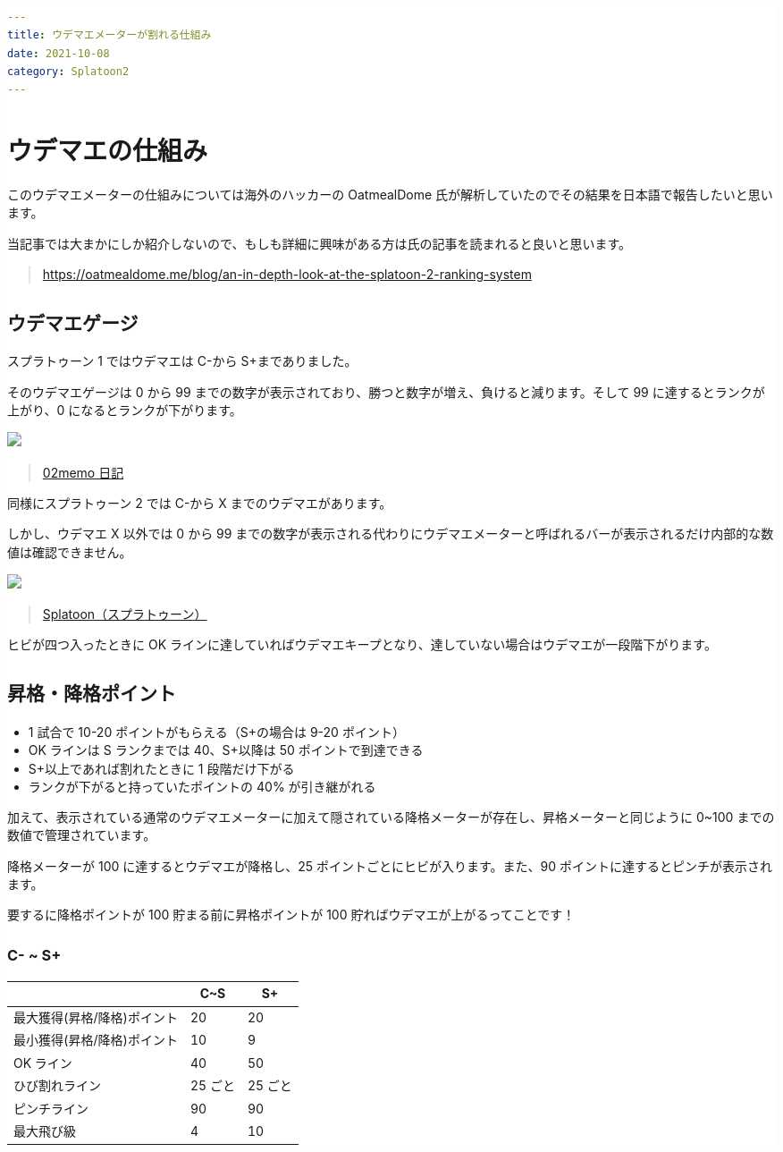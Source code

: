 ```yaml
---
title: ウデマエメーターが割れる仕組み
date: 2021-10-08
category: Splatoon2
---
```


# ウデマエの仕組み

このウデマエメーターの仕組みについては海外のハッカーの OatmealDome 氏が解析していたのでその結果を日本語で報告したいと思います。

当記事では大まかにしか紹介しないので、もしも詳細に興味がある方は氏の記事を読まれると良いと思います。

> https://oatmealdome.me/blog/an-in-depth-look-at-the-splatoon-2-ranking-system

## ウデマエゲージ

スプラトゥーン 1 ではウデマエは C-から S+までありました。

そのウデマエゲージは 0 から 99 までの数字が表示されており、勝つと数字が増え、負けると減ります。そして 99 に達するとランクが上がり、0 になるとランクが下がります。

![](https://02memo.up.seesaa.net/image/SplatoonEFBC88E382B9E38397E383A9E38388E382A5E383BCE383B3EFBC8933-1-thumbnail2.jpg)

> [02memo 日記](https://02memo.seesaa.net/article/427160573.html)

同様にスプラトゥーン 2 では C-から X までのウデマエがあります。

しかし、ウデマエ X 以外では 0 から 99 までの数字が表示される代わりにウデマエメーターと呼ばれるバーが表示されるだけ内部的な数値は確認できません。

![](https://pbs.twimg.com/media/DE7JPAmVwAExv0F?format=jpg&name=large)

> [Splatoon（スプラトゥーン）](https://twitter.com/splatoonjp/status/886867695932645377)

ヒビが四つ入ったときに OK ラインに達していればウデマエキープとなり、達していない場合はウデマエが一段階下がります。

## 昇格・降格ポイント

- 1 試合で 10-20 ポイントがもらえる（S+の場合は 9-20 ポイント）
- OK ラインは S ランクまでは 40、S+以降は 50 ポイントで到達できる
- S+以上であれば割れたときに 1 段階だけ下がる
- ランクが下がると持っていたポイントの 40% が引き継がれる

加えて、表示されている通常のウデマエメーターに加えて隠されている降格メーターが存在し、昇格メーターと同じように 0~100 までの数値で管理されています。

降格メーターが 100 に達するとウデマエが降格し、25 ポイントごとにヒビが入ります。また、90 ポイントに達するとピンチが表示されます。

要するに降格ポイントが 100 貯まる前に昇格ポイントが 100 貯ればウデマエが上がるってことです！

### C- ~ S+

|                             | C~S     | S+      |
| --------------------------- | ------- | ------- |
| 最大獲得(昇格/降格)ポイント | 20      | 20      |
| 最小獲得(昇格/降格)ポイント | 10      | 9       |
| OK ライン                   | 40      | 50      |
| ひび割れライン              | 25 ごと | 25 ごと |
| ピンチライン                | 90      | 90      |
| 最大飛び級                  | 4       | 10      |
